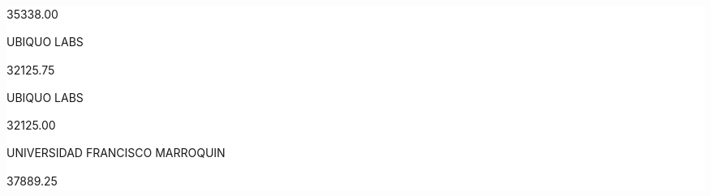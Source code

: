 35338.00

</td>

</tr>

<tr>

<td style="text-align:right;">

UBIQUO LABS

</td>

<td style="text-align:right;">

32125.75

</td>

</tr>

<tr>

<td style="text-align:right;">

UBIQUO LABS

</td>

<td style="text-align:right;">

32125.00

</td>

</tr>

<tr>

<td style="text-align:right;">

UNIVERSIDAD FRANCISCO MARROQUIN

</td>

<td style="text-align:right;">

37889.25

</td>

</tr>

</tbody>

</table>
